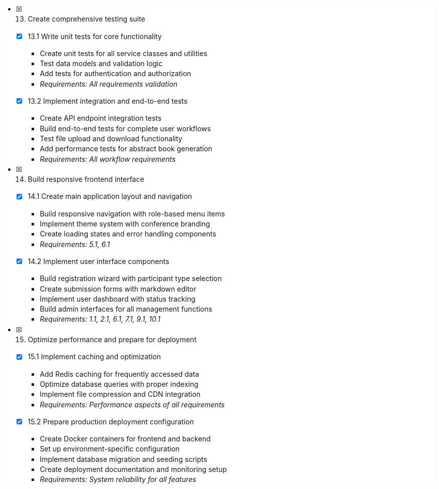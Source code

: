 - [x] 13. Create comprehensive testing suite
  - [x] 13.1 Write unit tests for core functionality
    - Create unit tests for all service classes and utilities
    - Test data models and validation logic
    - Add tests for authentication and authorization
    - _Requirements: All requirements validation_
  
  - [x] 13.2 Implement integration and end-to-end tests
    - Create API endpoint integration tests
    - Build end-to-end tests for complete user workflows
    - Test file upload and download functionality
    - Add performance tests for abstract book generation
    - _Requirements: All workflow requirements_

- [x] 14. Build responsive frontend interface
  - [x] 14.1 Create main application layout and navigation
    - Build responsive navigation with role-based menu items
    - Implement theme system with conference branding
    - Create loading states and error handling components
    - _Requirements: 5.1, 6.1_
  
  - [x] 14.2 Implement user interface components
    - Build registration wizard with participant type selection
    - Create submission forms with markdown editor
    - Implement user dashboard with status tracking
    - Build admin interfaces for all management functions
    - _Requirements: 1.1, 2.1, 6.1, 7.1, 9.1, 10.1_

- [x] 15. Optimize performance and prepare for deployment
  - [x] 15.1 Implement caching and optimization
    - Add Redis caching for frequently accessed data
    - Optimize database queries with proper indexing
    - Implement file compression and CDN integration
    - _Requirements: Performance aspects of all requirements_
  
  - [x] 15.2 Prepare production deployment configuration
    - Create Docker containers for frontend and backend
    - Set up environment-specific configuration
    - Implement database migration and seeding scripts
    - Create deployment documentation and monitoring setup
    - _Requirements: System reliability for all features_